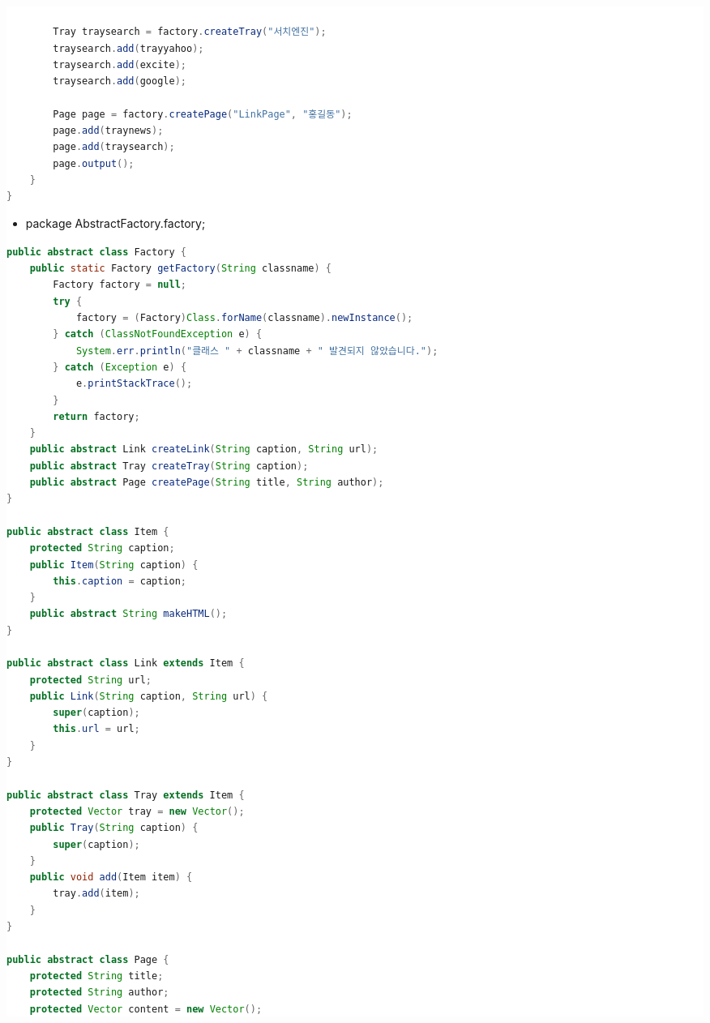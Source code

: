 ```java

        Tray traysearch = factory.createTray("서치엔진");
        traysearch.add(trayyahoo);
        traysearch.add(excite);
        traysearch.add(google);

        Page page = factory.createPage("LinkPage", "홍길동");
        page.add(traynews);
        page.add(traysearch);
        page.output();
    }
}
```

-	package AbstractFactory.factory;

```java
public abstract class Factory {
    public static Factory getFactory(String classname) {
        Factory factory = null;
        try {
            factory = (Factory)Class.forName(classname).newInstance();
        } catch (ClassNotFoundException e) {
            System.err.println("클래스 " + classname + " 발견되지 않았습니다.");
        } catch (Exception e) {
            e.printStackTrace();
        }
        return factory;
    }
    public abstract Link createLink(String caption, String url);
    public abstract Tray createTray(String caption);
    public abstract Page createPage(String title, String author);
}

public abstract class Item {
    protected String caption;
    public Item(String caption) {
        this.caption = caption;
    }
    public abstract String makeHTML();
}

public abstract class Link extends Item {
    protected String url;
    public Link(String caption, String url) {
        super(caption);
        this.url = url;
    }
}

public abstract class Tray extends Item {
    protected Vector tray = new Vector();
    public Tray(String caption) {
        super(caption);
    }
    public void add(Item item) {
        tray.add(item);
    }
}

public abstract class Page {
    protected String title;
    protected String author;
    protected Vector content = new Vector();
```